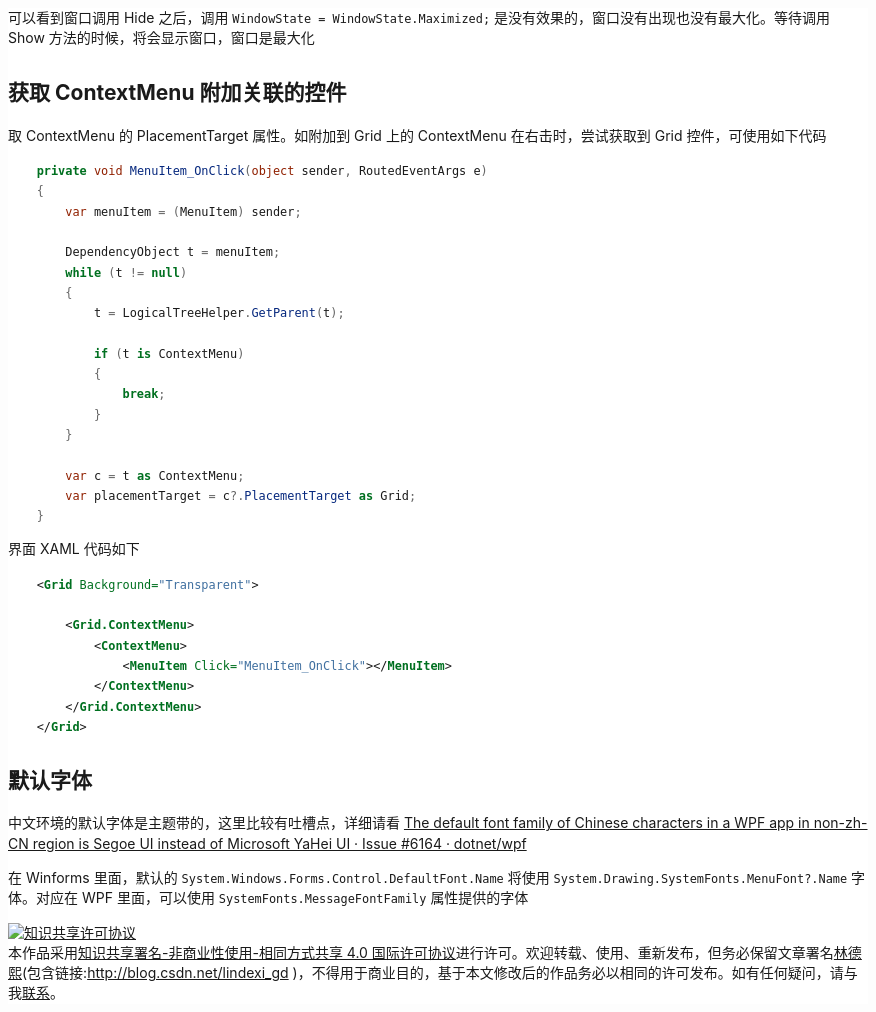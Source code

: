 可以看到窗口调用 Hide 之后，调用 `WindowState = WindowState.Maximized;` 是没有效果的，窗口没有出现也没有最大化。等待调用 Show 方法的时候，将会显示窗口，窗口是最大化

## 获取 ContextMenu 附加关联的控件

取 ContextMenu 的 PlacementTarget 属性。如附加到 Grid 上的 ContextMenu 在右击时，尝试获取到 Grid 控件，可使用如下代码

```csharp
    private void MenuItem_OnClick(object sender, RoutedEventArgs e)
    {
        var menuItem = (MenuItem) sender;

        DependencyObject t = menuItem;
        while (t != null)
        {
            t = LogicalTreeHelper.GetParent(t);

            if (t is ContextMenu)
            {
                break;
            }
        }

        var c = t as ContextMenu;
        var placementTarget = c?.PlacementTarget as Grid;
    }
```

界面 XAML 代码如下

```xml
    <Grid Background="Transparent">

        <Grid.ContextMenu>
            <ContextMenu>
                <MenuItem Click="MenuItem_OnClick"></MenuItem>
            </ContextMenu>
        </Grid.ContextMenu>
    </Grid>
```

## 默认字体

中文环境的默认字体是主题带的，这里比较有吐槽点，详细请看 [The default font family of Chinese characters in a WPF app in non-zh-CN region is Segoe UI instead of Microsoft YaHei UI · Issue #6164 · dotnet/wpf](https://github.com/dotnet/wpf/issues/6164 )

在 Winforms 里面，默认的 `System.Windows.Forms.Control.DefaultFont.Name` 将使用 `System.Drawing.SystemFonts.MenuFont?.Name` 字体。对应在 WPF 里面，可以使用 `SystemFonts.MessageFontFamily` 属性提供的字体




<a rel="license" href="http://creativecommons.org/licenses/by-nc-sa/4.0/"><img alt="知识共享许可协议" style="border-width:0" src="https://licensebuttons.net/l/by-nc-sa/4.0/88x31.png" /></a><br />本作品采用<a rel="license" href="http://creativecommons.org/licenses/by-nc-sa/4.0/">知识共享署名-非商业性使用-相同方式共享 4.0 国际许可协议</a>进行许可。欢迎转载、使用、重新发布，但务必保留文章署名[林德熙](http://blog.csdn.net/lindexi_gd)(包含链接:http://blog.csdn.net/lindexi_gd )，不得用于商业目的，基于本文修改后的作品务必以相同的许可发布。如有任何疑问，请与我[联系](mailto:lindexi_gd@163.com)。